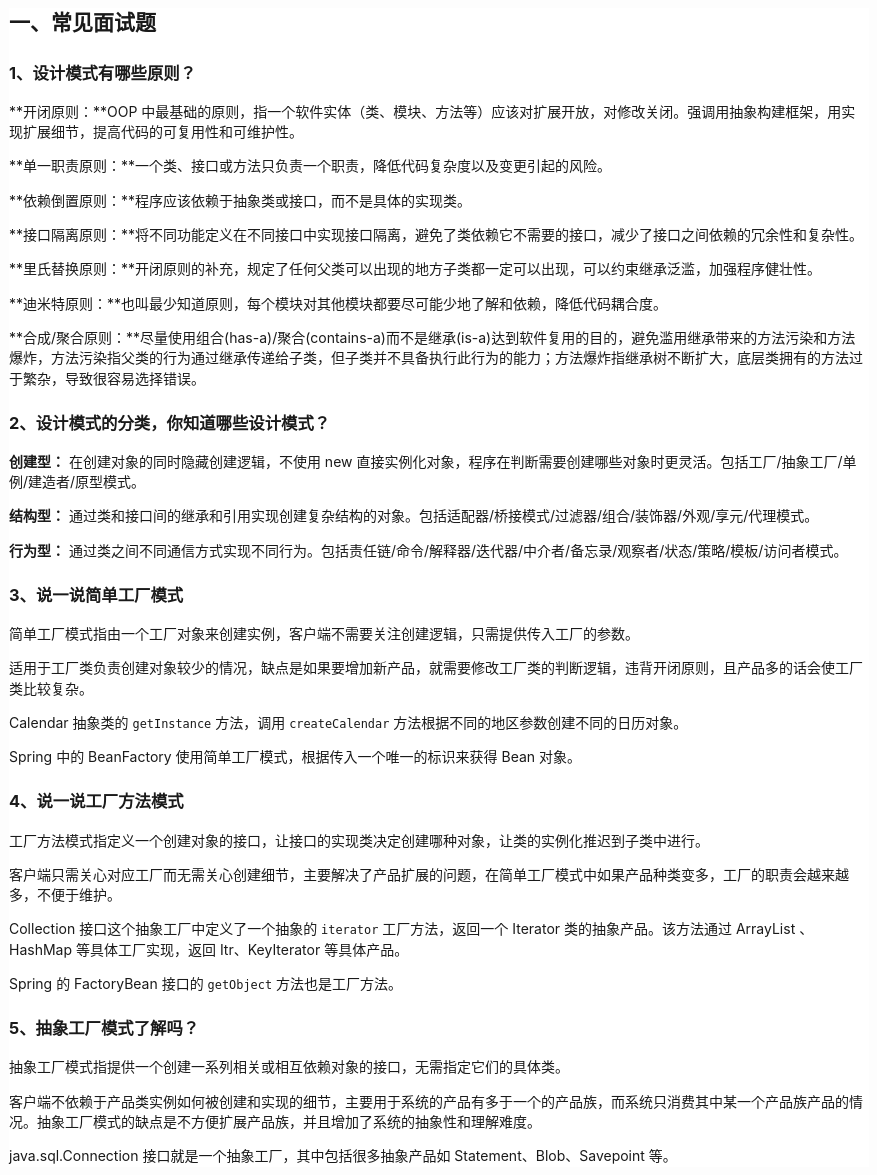 ## 一、常见面试题



### 1、设计模式有哪些原则？

**开闭原则：**OOP 中最基础的原则，指一个软件实体（类、模块、方法等）应该对扩展开放，对修改关闭。强调用抽象构建框架，用实现扩展细节，提高代码的可复用性和可维护性。

**单一职责原则：**一个类、接口或方法只负责一个职责，降低代码复杂度以及变更引起的风险。

**依赖倒置原则：**程序应该依赖于抽象类或接口，而不是具体的实现类。

**接口隔离原则：**将不同功能定义在不同接口中实现接口隔离，避免了类依赖它不需要的接口，减少了接口之间依赖的冗余性和复杂性。

**里氏替换原则：**开闭原则的补充，规定了任何父类可以出现的地方子类都一定可以出现，可以约束继承泛滥，加强程序健壮性。

**迪米特原则：**也叫最少知道原则，每个模块对其他模块都要尽可能少地了解和依赖，降低代码耦合度。

**合成/聚合原则：**尽量使用组合(has-a)/聚合(contains-a)而不是继承(is-a)达到软件复用的目的，避免滥用继承带来的方法污染和方法爆炸，方法污染指父类的行为通过继承传递给子类，但子类并不具备执行此行为的能力；方法爆炸指继承树不断扩大，底层类拥有的方法过于繁杂，导致很容易选择错误。

### 2、设计模式的分类，你知道哪些设计模式？

**创建型：** 在创建对象的同时隐藏创建逻辑，不使用 new 直接实例化对象，程序在判断需要创建哪些对象时更灵活。包括工厂/抽象工厂/单例/建造者/原型模式。

**结构型：** 通过类和接口间的继承和引用实现创建复杂结构的对象。包括适配器/桥接模式/过滤器/组合/装饰器/外观/享元/代理模式。

**行为型：** 通过类之间不同通信方式实现不同行为。包括责任链/命令/解释器/迭代器/中介者/备忘录/观察者/状态/策略/模板/访问者模式。

### 3、说一说简单工厂模式

简单工厂模式指由一个工厂对象来创建实例，客户端不需要关注创建逻辑，只需提供传入工厂的参数。

适用于工厂类负责创建对象较少的情况，缺点是如果要增加新产品，就需要修改工厂类的判断逻辑，违背开闭原则，且产品多的话会使工厂类比较复杂。

Calendar 抽象类的 `getInstance` 方法，调用 `createCalendar` 方法根据不同的地区参数创建不同的日历对象。

Spring 中的 BeanFactory 使用简单工厂模式，根据传入一个唯一的标识来获得 Bean 对象。

### 4、说一说工厂方法模式

工厂方法模式指定义一个创建对象的接口，让接口的实现类决定创建哪种对象，让类的实例化推迟到子类中进行。

客户端只需关心对应工厂而无需关心创建细节，主要解决了产品扩展的问题，在简单工厂模式中如果产品种类变多，工厂的职责会越来越多，不便于维护。

Collection 接口这个抽象工厂中定义了一个抽象的 `iterator` 工厂方法，返回一个 Iterator 类的抽象产品。该方法通过 ArrayList 、HashMap 等具体工厂实现，返回 Itr、KeyIterator 等具体产品。

Spring 的 FactoryBean 接口的 `getObject` 方法也是工厂方法。

### 5、抽象工厂模式了解吗？

抽象工厂模式指提供一个创建一系列相关或相互依赖对象的接口，无需指定它们的具体类。

客户端不依赖于产品类实例如何被创建和实现的细节，主要用于系统的产品有多于一个的产品族，而系统只消费其中某一个产品族产品的情况。抽象工厂模式的缺点是不方便扩展产品族，并且增加了系统的抽象性和理解难度。

java.sql.Connection 接口就是一个抽象工厂，其中包括很多抽象产品如 Statement、Blob、Savepoint 等。


